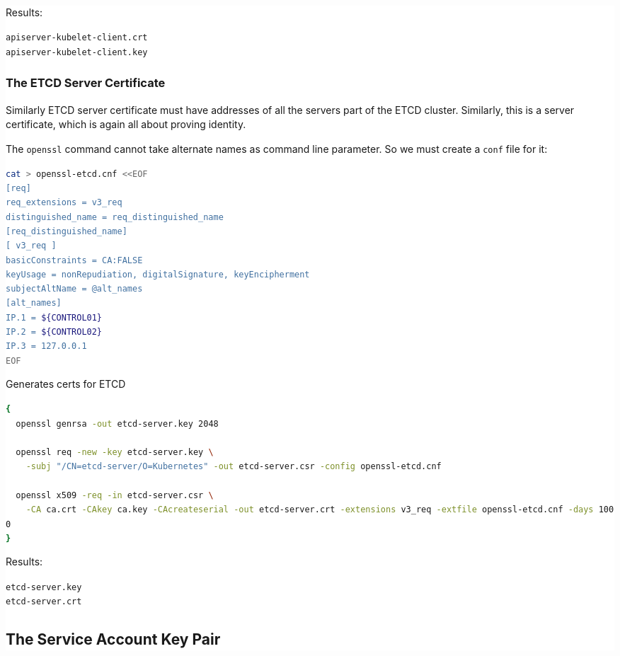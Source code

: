Results:

```
apiserver-kubelet-client.crt
apiserver-kubelet-client.key
```


### The ETCD Server Certificate

Similarly ETCD server certificate must have addresses of all the servers part of the ETCD cluster. Similarly, this is a server certificate, which is again all about proving identity.

The `openssl` command cannot take alternate names as command line parameter. So we must create a `conf` file for it:

```bash
cat > openssl-etcd.cnf <<EOF
[req]
req_extensions = v3_req
distinguished_name = req_distinguished_name
[req_distinguished_name]
[ v3_req ]
basicConstraints = CA:FALSE
keyUsage = nonRepudiation, digitalSignature, keyEncipherment
subjectAltName = @alt_names
[alt_names]
IP.1 = ${CONTROL01}
IP.2 = ${CONTROL02}
IP.3 = 127.0.0.1
EOF
```

Generates certs for ETCD

```bash
{
  openssl genrsa -out etcd-server.key 2048

  openssl req -new -key etcd-server.key \
    -subj "/CN=etcd-server/O=Kubernetes" -out etcd-server.csr -config openssl-etcd.cnf

  openssl x509 -req -in etcd-server.csr \
    -CA ca.crt -CAkey ca.key -CAcreateserial -out etcd-server.crt -extensions v3_req -extfile openssl-etcd.cnf -days 1000
}
```

Results:

```
etcd-server.key
etcd-server.crt
```

## The Service Account Key Pair


[//]: # (host:controlplane01)
[//]: # (command:./cert_verify.sh 1)
[//]: # (commandssh controlplane02 './cert_verify.sh 1')